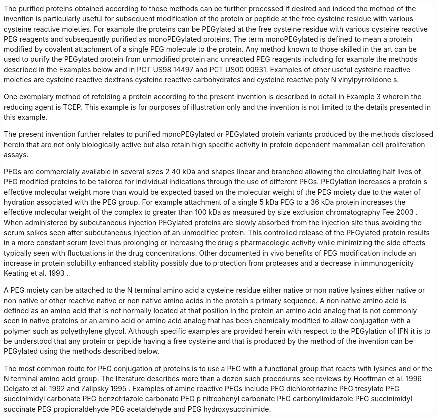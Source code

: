 The purified proteins obtained according to these methods can be further processed if desired and indeed the method of the invention is particularly useful for subsequent modification of the protein or peptide at the free cysteine residue with various cysteine reactive moieties. For example the proteins can be PEGylated at the free cysteine residue with various cysteine reactive PEG reagents and subsequently purified as monoPEGylated proteins. The term monoPEGylated is defined to mean a protein modified by covalent attachment of a single PEG molecule to the protein. Any method known to those skilled in the art can be used to purify the PEGylated protein from unmodified protein and unreacted PEG reagents including for example the methods described in the Examples below and in PCT US98 14497 and PCT US00 00931. Examples of other useful cysteine reactive moieties are cysteine reactive dextrans cysteine reactive carbohydrates and cysteine reactive poly N vinylpyrrolidone s.

One exemplary method of refolding a protein according to the present invention is described in detail in Example 3 wherein the reducing agent is TCEP. This example is for purposes of illustration only and the invention is not limited to the details presented in this example.

The present invention further relates to purified monoPEGylated or PEGylated protein variants produced by the methods disclosed herein that are not only biologically active but also retain high specific activity in protein dependent mammalian cell proliferation assays.

PEGs are commercially available in several sizes 2 40 kDa and shapes linear and branched allowing the circulating half lives of PEG modified proteins to be tailored for individual indications through the use of different PEGs. PEGylation increases a protein s effective molecular weight more than would be expected based on the molecular weight of the PEG moiety due to the water of hydration associated with the PEG group. For example attachment of a single 5 kDa PEG to a 36 kDa protein increases the effective molecular weight of the complex to greater than 100 kDa as measured by size exclusion chromatography Fee 2003 . When administered by subcutaneous injection PEGylated proteins are slowly absorbed from the injection site thus avoiding the serum spikes seen after subcutaneous injection of an unmodified protein. This controlled release of the PEGylated protein results in a more constant serum level thus prolonging or increasing the drug s pharmacologic activity while minimizing the side effects typically seen with fluctuations in the drug concentrations. Other documented in vivo benefits of PEG modification include an increase in protein solubility enhanced stability possibly due to protection from proteases and a decrease in immunogenicity Keating et al. 1993 .

A PEG moiety can be attached to the N terminal amino acid a cysteine residue either native or non native lysines either native or non native or other reactive native or non native amino acids in the protein s primary sequence. A non native amino acid is defined as an amino acid that is not normally located at that position in the protein an amino acid analog that is not commonly seen in native proteins or an amino acid or amino acid analog that has been chemically modified to allow conjugation with a polymer such as polyethylene glycol. Although specific examples are provided herein with respect to the PEGylation of IFN it is to be understood that any protein or peptide having a free cysteine and that is produced by the method of the invention can be PEGylated using the methods described below.

The most common route for PEG conjugation of proteins is to use a PEG with a functional group that reacts with lysines and or the N terminal amino acid group. The literature describes more than a dozen such procedures see reviews by Hooftman et al. 1996 Delgato et al. 1992 and Zalipsky 1995 . Examples of amine reactive PEGs include PEG dichlorotriazine PEG tresylate PEG succinimidyl carbonate PEG benzotriazole carbonate PEG p nitrophenyl carbonate PEG carbonylimidazole PEG succinimidyl succinate PEG propionaldehyde PEG acetaldehyde and PEG hydroxysuccinimide.
